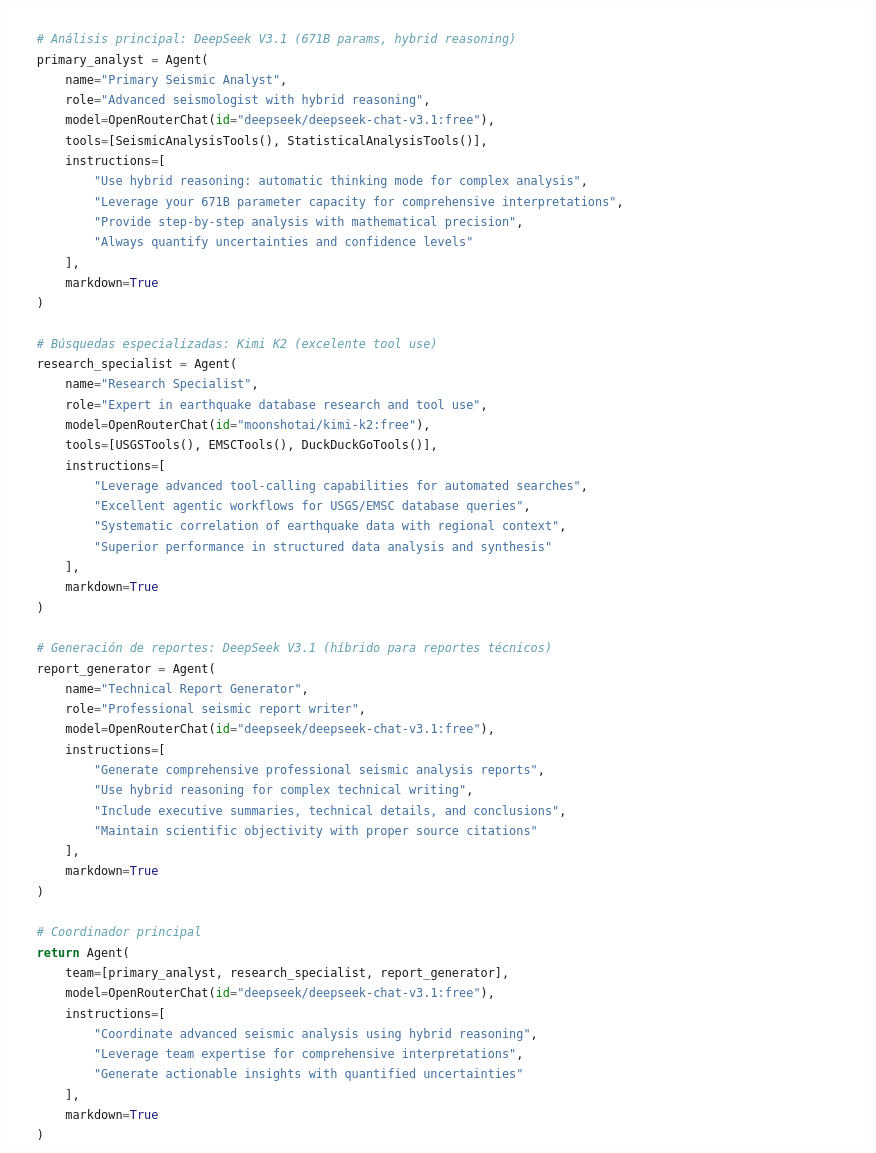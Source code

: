 ```python
    
    # Análisis principal: DeepSeek V3.1 (671B params, hybrid reasoning)
    primary_analyst = Agent(
        name="Primary Seismic Analyst",
        role="Advanced seismologist with hybrid reasoning",
        model=OpenRouterChat(id="deepseek/deepseek-chat-v3.1:free"),
        tools=[SeismicAnalysisTools(), StatisticalAnalysisTools()],
        instructions=[
            "Use hybrid reasoning: automatic thinking mode for complex analysis",
            "Leverage your 671B parameter capacity for comprehensive interpretations",
            "Provide step-by-step analysis with mathematical precision",
            "Always quantify uncertainties and confidence levels"
        ],
        markdown=True
    )
    
    # Búsquedas especializadas: Kimi K2 (excelente tool use)
    research_specialist = Agent(
        name="Research Specialist", 
        role="Expert in earthquake database research and tool use",
        model=OpenRouterChat(id="moonshotai/kimi-k2:free"),
        tools=[USGSTools(), EMSCTools(), DuckDuckGoTools()],
        instructions=[
            "Leverage advanced tool-calling capabilities for automated searches",
            "Excellent agentic workflows for USGS/EMSC database queries",
            "Systematic correlation of earthquake data with regional context",
            "Superior performance in structured data analysis and synthesis"
        ],
        markdown=True
    )
    
    # Generación de reportes: DeepSeek V3.1 (híbrido para reportes técnicos)
    report_generator = Agent(
        name="Technical Report Generator",
        role="Professional seismic report writer",
        model=OpenRouterChat(id="deepseek/deepseek-chat-v3.1:free"),
        instructions=[
            "Generate comprehensive professional seismic analysis reports",
            "Use hybrid reasoning for complex technical writing",
            "Include executive summaries, technical details, and conclusions",
            "Maintain scientific objectivity with proper source citations"
        ],
        markdown=True
    )
    
    # Coordinador principal
    return Agent(
        team=[primary_analyst, research_specialist, report_generator],
        model=OpenRouterChat(id="deepseek/deepseek-chat-v3.1:free"),
        instructions=[
            "Coordinate advanced seismic analysis using hybrid reasoning",
            "Leverage team expertise for comprehensive interpretations",
            "Generate actionable insights with quantified uncertainties"
        ],
        markdown=True
    )
```
